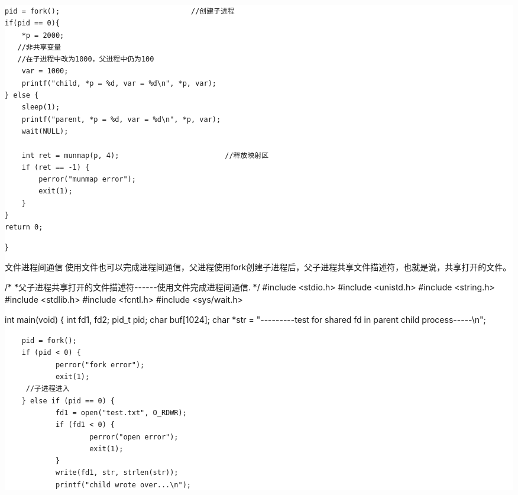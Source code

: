     pid = fork();                               //创建子进程
    if(pid == 0){
        *p = 2000;
       //非共享变量
       //在子进程中改为1000，父进程中仍为100
        var = 1000;
        printf("child, *p = %d, var = %d\n", *p, var);
    } else {
        sleep(1);
        printf("parent, *p = %d, var = %d\n", *p, var);
        wait(NULL);

        int ret = munmap(p, 4);                         //释放映射区
        if (ret == -1) {
            perror("munmap error");
            exit(1);
        }
    }
    return 0;
}

文件进程间通信
使用文件也可以完成进程间通信，父进程使用fork创建子进程后，父子进程共享文件描述符，也就是说，共享打开的文件。

/*
 *父子进程共享打开的文件描述符------使用文件完成进程间通信.
 */
#include <stdio.h>
#include <unistd.h>
#include <string.h>
#include <stdlib.h>
#include <fcntl.h>
#include <sys/wait.h>


int main(void)
{
        int fd1, fd2; pid_t pid;
        char buf[1024];
        char *str = "---------test for shared fd in parent child process-----\n";


        pid = fork();
        if (pid < 0) {
                perror("fork error");
                exit(1);
         //子进程进入
        } else if (pid == 0) {
                fd1 = open("test.txt", O_RDWR);
                if (fd1 < 0) {
                        perror("open error");
                        exit(1);
                }
                write(fd1, str, strlen(str));
                printf("child wrote over...\n");
